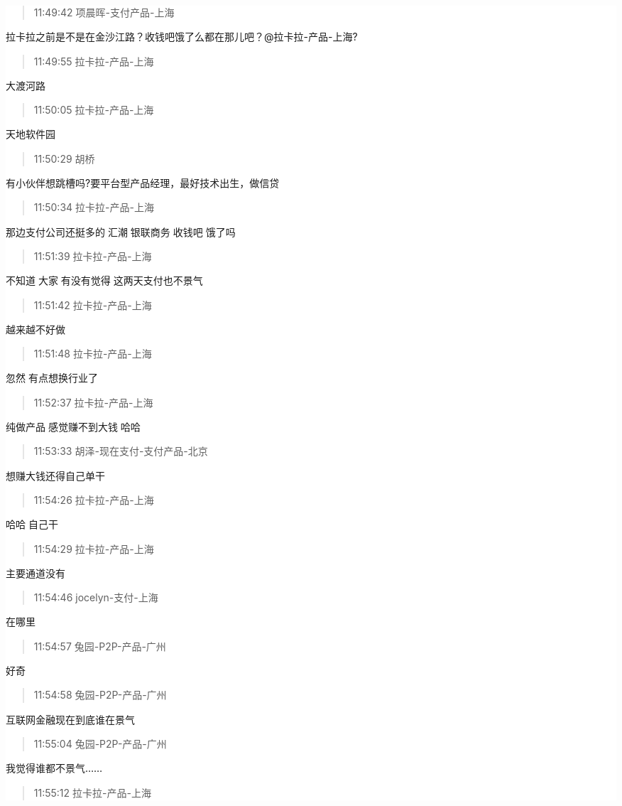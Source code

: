 > 11:49:42  项晨晖-支付产品-上海  
   
拉卡拉之前是不是在金沙江路？收钱吧饿了么都在那儿吧？@拉卡拉-产品-上海?  
   
> 11:49:55  拉卡拉-产品-上海  
   
大渡河路   
   
> 11:50:05  拉卡拉-产品-上海  
   
天地软件园   
   
> 11:50:29  胡桥  
   
有小伙伴想跳槽吗?要平台型产品经理，最好技术出生，做信贷  
   
> 11:50:34  拉卡拉-产品-上海  
   
那边支付公司还挺多的  汇潮    银联商务    收钱吧  饿了吗     
   
> 11:51:39  拉卡拉-产品-上海  
   
不知道 大家 有没有觉得 这两天支付也不景气   
   
> 11:51:42  拉卡拉-产品-上海  
   
越来越不好做   
   
> 11:51:48  拉卡拉-产品-上海  
   
忽然 有点想换行业了  
   
> 11:52:37  拉卡拉-产品-上海  
   
纯做产品 感觉赚不到大钱 哈哈  
   
> 11:53:33  胡泽-现在支付-支付产品-北京  
   
想赚大钱还得自己单干  
   
> 11:54:26  拉卡拉-产品-上海  
   
哈哈  自己干   
   
> 11:54:29  拉卡拉-产品-上海  
   
主要通道没有   
   
> 11:54:46  jocelyn-支付-上海  
   
在哪里  
   
> 11:54:57  兔园-P2P-产品-广州  
   
好奇  
   
> 11:54:58  兔园-P2P-产品-广州  
   
互联网金融现在到底谁在景气  
   
> 11:55:04  兔园-P2P-产品-广州  
   
我觉得谁都不景气……  
   
> 11:55:12  拉卡拉-产品-上海  
   